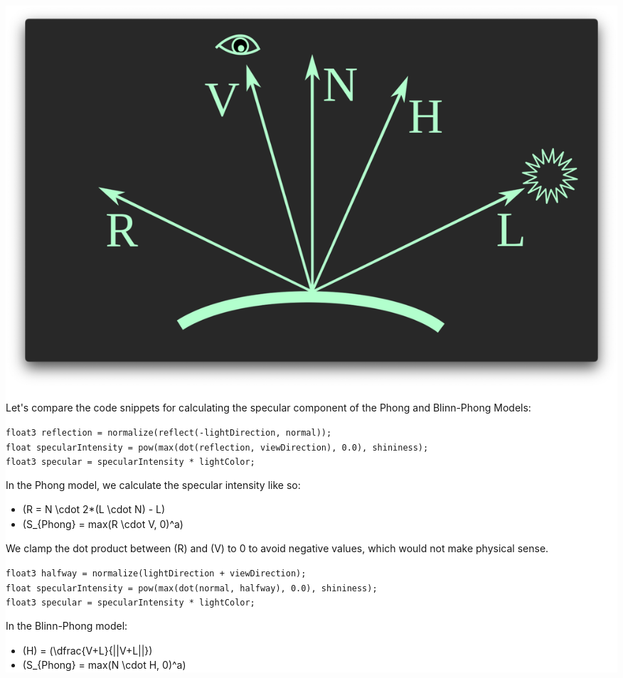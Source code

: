 ![halfway](/images/halfway.png)

Let's compare the code snippets for calculating the specular component of the Phong and Blinn-Phong Models:

```hlsl title="Phong"
float3 reflection = normalize(reflect(-lightDirection, normal));
float specularIntensity = pow(max(dot(reflection, viewDirection), 0.0), shininess);
float3 specular = specularIntensity * lightColor;
```
In the Phong model, we calculate the specular intensity like so:

- \(R = N \cdot 2*(L \cdot N) - L\)
- \(S_{Phong} = max(R \cdot V, 0)^a\)

We clamp the dot product between \(R\) and \(V\) to 0 to avoid negative values, which would not make physical sense.

```hlsl title="Blinn-Phong"
float3 halfway = normalize(lightDirection + viewDirection);
float specularIntensity = pow(max(dot(normal, halfway), 0.0), shininess);
float3 specular = specularIntensity * lightColor;
```
In the Blinn-Phong model:

- \(H\) = \(\dfrac{V+L}{||V+L||}\)
- \(S_{Phong} = max(N \cdot H, 0)^a\)
